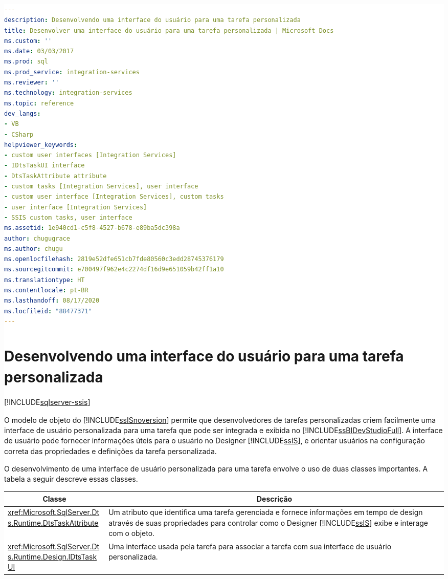 ```yaml
---
description: Desenvolvendo uma interface do usuário para uma tarefa personalizada
title: Desenvolver uma interface do usuário para uma tarefa personalizada | Microsoft Docs
ms.custom: ''
ms.date: 03/03/2017
ms.prod: sql
ms.prod_service: integration-services
ms.reviewer: ''
ms.technology: integration-services
ms.topic: reference
dev_langs:
- VB
- CSharp
helpviewer_keywords:
- custom user interfaces [Integration Services]
- IDtsTaskUI interface
- DtsTaskAttribute attribute
- custom tasks [Integration Services], user interface
- custom user interface [Integration Services], custom tasks
- user interface [Integration Services]
- SSIS custom tasks, user interface
ms.assetid: 1e940cd1-c5f8-4527-b678-e89ba5dc398a
author: chugugrace
ms.author: chugu
ms.openlocfilehash: 2819e52dfe651cb7fde80560c3edd28745376179
ms.sourcegitcommit: e700497f962e4c2274df16d9e651059b42ff1a10
ms.translationtype: HT
ms.contentlocale: pt-BR
ms.lasthandoff: 08/17/2020
ms.locfileid: "88477371"
---
```

# <a name="developing-a-user-interface-for-a-custom-task"></a>Desenvolvendo uma interface do usuário para uma tarefa personalizada

[!INCLUDE[sqlserver-ssis](../../../includes/applies-to-version/sqlserver-ssis.md)]


  O modelo de objeto do [!INCLUDE[ssISnoversion](../../../includes/ssisnoversion-md.md)] permite que desenvolvedores de tarefas personalizadas criem facilmente uma interface de usuário personalizada para uma tarefa que pode ser integrada e exibida no [!INCLUDE[ssBIDevStudioFull](../../../includes/ssbidevstudiofull-md.md)]. A interface de usuário pode fornecer informações úteis para o usuário no Designer [!INCLUDE[ssIS](../../../includes/ssis-md.md)], e orientar usuários na configuração correta das propriedades e definições da tarefa personalizada.  
  
 O desenvolvimento de uma interface de usuário personalizada para uma tarefa envolve o uso de duas classes importantes. A tabela a seguir descreve essas classes.  
  
|Classe|Descrição|  
|-----------|-----------------|  
|<xref:Microsoft.SqlServer.Dts.Runtime.DtsTaskAttribute>|Um atributo que identifica uma tarefa gerenciada e fornece informações em tempo de design através de suas propriedades para controlar como o Designer [!INCLUDE[ssIS](../../../includes/ssis-md.md)] exibe e interage com o objeto.|  
|<xref:Microsoft.SqlServer.Dts.Runtime.Design.IDtsTaskUI>|Uma interface usada pela tarefa para associar a tarefa com sua interface de usuário personalizada.|  
  